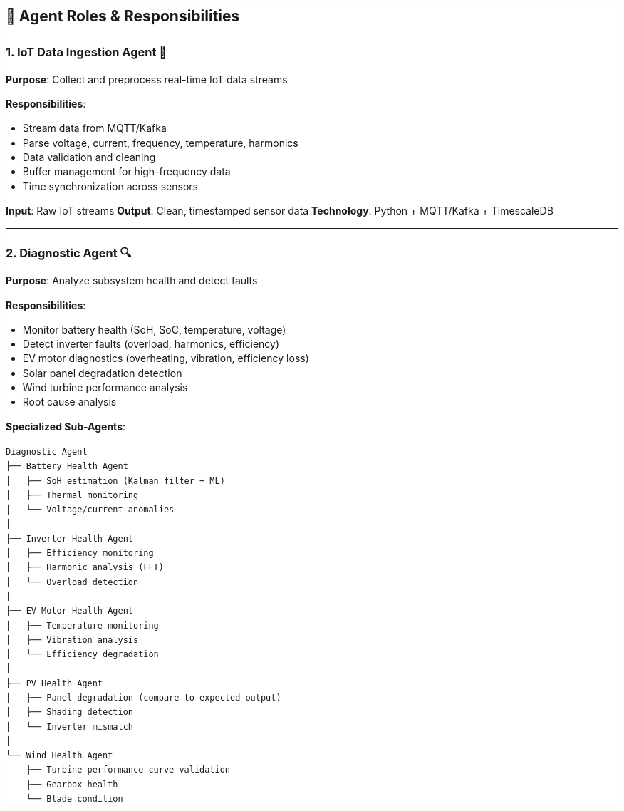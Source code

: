 
## 🤖 Agent Roles & Responsibilities

### 1. **IoT Data Ingestion Agent** 📡
**Purpose**: Collect and preprocess real-time IoT data streams

**Responsibilities**:
- Stream data from MQTT/Kafka
- Parse voltage, current, frequency, temperature, harmonics
- Data validation and cleaning
- Buffer management for high-frequency data
- Time synchronization across sensors

**Input**: Raw IoT streams
**Output**: Clean, timestamped sensor data
**Technology**: Python + MQTT/Kafka + TimescaleDB

---

### 2. **Diagnostic Agent** 🔍
**Purpose**: Analyze subsystem health and detect faults

**Responsibilities**:
- Monitor battery health (SoH, SoC, temperature, voltage)
- Detect inverter faults (overload, harmonics, efficiency)
- EV motor diagnostics (overheating, vibration, efficiency loss)
- Solar panel degradation detection
- Wind turbine performance analysis
- Root cause analysis

**Specialized Sub-Agents**:
```
Diagnostic Agent
├── Battery Health Agent
│   ├── SoH estimation (Kalman filter + ML)
│   ├── Thermal monitoring
│   └── Voltage/current anomalies
│
├── Inverter Health Agent
│   ├── Efficiency monitoring
│   ├── Harmonic analysis (FFT)
│   └── Overload detection
│
├── EV Motor Health Agent
│   ├── Temperature monitoring
│   ├── Vibration analysis
│   └── Efficiency degradation
│
├── PV Health Agent
│   ├── Panel degradation (compare to expected output)
│   ├── Shading detection
│   └── Inverter mismatch
│
└── Wind Health Agent
    ├── Turbine performance curve validation
    ├── Gearbox health
    └── Blade condition
```
